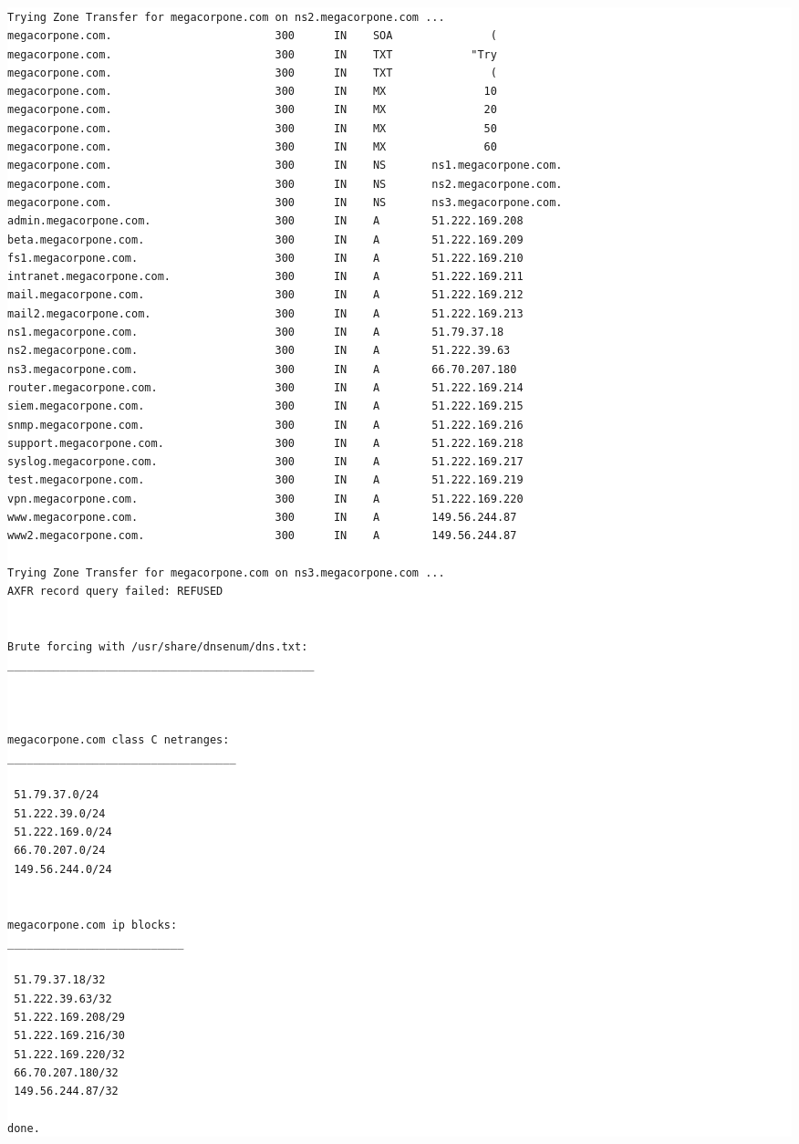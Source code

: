 ```
Trying Zone Transfer for megacorpone.com on ns2.megacorpone.com ... 
megacorpone.com.                         300      IN    SOA               (
megacorpone.com.                         300      IN    TXT            "Try
megacorpone.com.                         300      IN    TXT               (
megacorpone.com.                         300      IN    MX               10
megacorpone.com.                         300      IN    MX               20
megacorpone.com.                         300      IN    MX               50
megacorpone.com.                         300      IN    MX               60
megacorpone.com.                         300      IN    NS       ns1.megacorpone.com.
megacorpone.com.                         300      IN    NS       ns2.megacorpone.com.
megacorpone.com.                         300      IN    NS       ns3.megacorpone.com.
admin.megacorpone.com.                   300      IN    A        51.222.169.208
beta.megacorpone.com.                    300      IN    A        51.222.169.209
fs1.megacorpone.com.                     300      IN    A        51.222.169.210
intranet.megacorpone.com.                300      IN    A        51.222.169.211
mail.megacorpone.com.                    300      IN    A        51.222.169.212
mail2.megacorpone.com.                   300      IN    A        51.222.169.213
ns1.megacorpone.com.                     300      IN    A        51.79.37.18
ns2.megacorpone.com.                     300      IN    A        51.222.39.63
ns3.megacorpone.com.                     300      IN    A        66.70.207.180
router.megacorpone.com.                  300      IN    A        51.222.169.214
siem.megacorpone.com.                    300      IN    A        51.222.169.215
snmp.megacorpone.com.                    300      IN    A        51.222.169.216
support.megacorpone.com.                 300      IN    A        51.222.169.218
syslog.megacorpone.com.                  300      IN    A        51.222.169.217
test.megacorpone.com.                    300      IN    A        51.222.169.219
vpn.megacorpone.com.                     300      IN    A        51.222.169.220
www.megacorpone.com.                     300      IN    A        149.56.244.87
www2.megacorpone.com.                    300      IN    A        149.56.244.87

Trying Zone Transfer for megacorpone.com on ns3.megacorpone.com ... 
AXFR record query failed: REFUSED


Brute forcing with /usr/share/dnsenum/dns.txt:
_______________________________________________



megacorpone.com class C netranges:
___________________________________

 51.79.37.0/24
 51.222.39.0/24
 51.222.169.0/24
 66.70.207.0/24
 149.56.244.0/24


megacorpone.com ip blocks:
___________________________

 51.79.37.18/32
 51.222.39.63/32
 51.222.169.208/29
 51.222.169.216/30
 51.222.169.220/32
 66.70.207.180/32
 149.56.244.87/32

done.

```